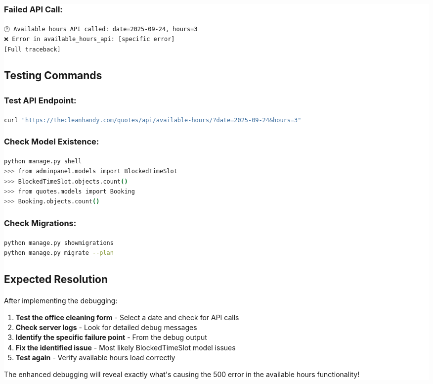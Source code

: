 ### Failed API Call:
```
🕐 Available hours API called: date=2025-09-24, hours=3
❌ Error in available_hours_api: [specific error]
[Full traceback]
```

## Testing Commands

### Test API Endpoint:
```bash
curl "https://thecleanhandy.com/quotes/api/available-hours/?date=2025-09-24&hours=3"
```

### Check Model Existence:
```bash
python manage.py shell
>>> from adminpanel.models import BlockedTimeSlot
>>> BlockedTimeSlot.objects.count()
>>> from quotes.models import Booking
>>> Booking.objects.count()
```

### Check Migrations:
```bash
python manage.py showmigrations
python manage.py migrate --plan
```

## Expected Resolution

After implementing the debugging:

1. **Test the office cleaning form** - Select a date and check for API calls
2. **Check server logs** - Look for detailed debug messages
3. **Identify the specific failure point** - From the debug output
4. **Fix the identified issue** - Most likely BlockedTimeSlot model issues
5. **Test again** - Verify available hours load correctly

The enhanced debugging will reveal exactly what's causing the 500 error in the available hours functionality!
